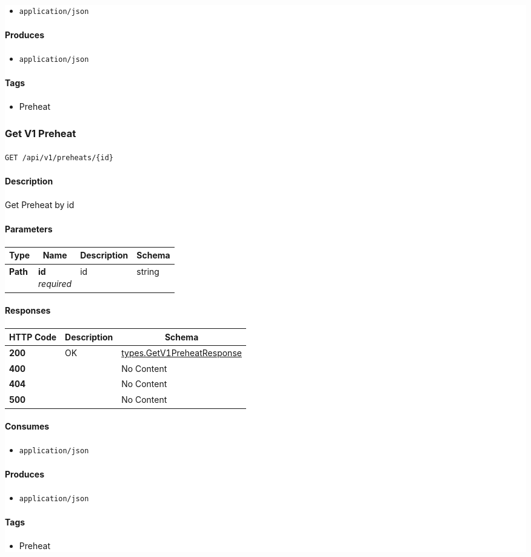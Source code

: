 * `application/json`


#### Produces

* `application/json`


#### Tags

* Preheat


<a name="api-v1-preheats-id-get"></a>
### Get V1 Preheat
```
GET /api/v1/preheats/{id}
```


#### Description
Get Preheat by id


#### Parameters

|Type|Name|Description|Schema|
|---|---|---|---|
|**Path**|**id**  <br>*required*|id|string|


#### Responses

|HTTP Code|Description|Schema|
|---|---|---|
|**200**|OK|[types.GetV1PreheatResponse](#types-getv1preheatresponse)|
|**400**||No Content|
|**404**||No Content|
|**500**||No Content|


#### Consumes

* `application/json`


#### Produces

* `application/json`


#### Tags

* Preheat

